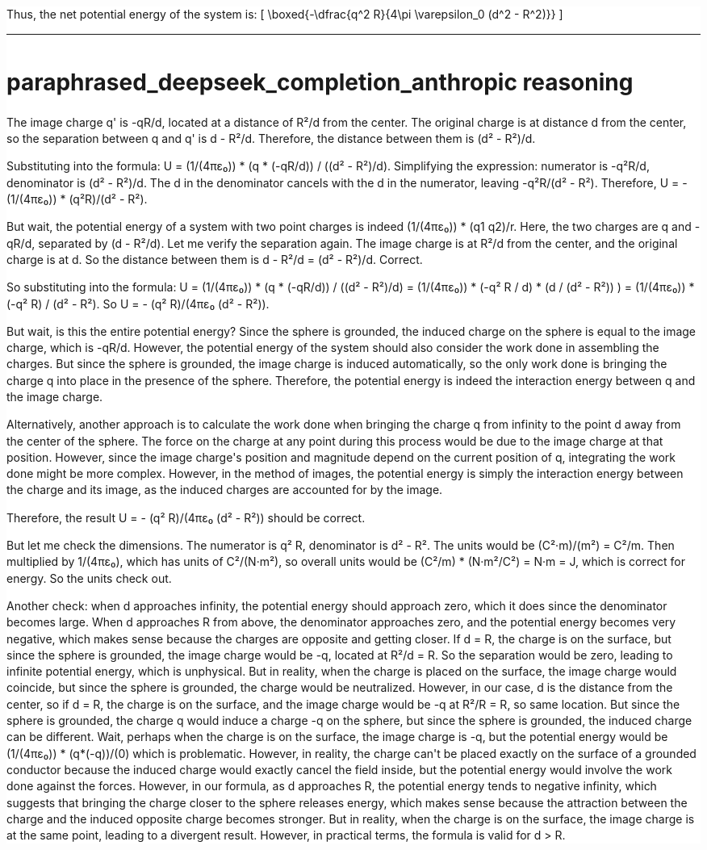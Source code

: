 Thus, the net potential energy of the system is:
\[
\boxed{-\dfrac{q^2 R}{4\pi \varepsilon_0 (d^2 - R^2)}}
\]

---

# paraphrased_deepseek_completion_anthropic reasoning

The image charge q' is -qR/d, located at a distance of R²/d from the center. The original charge is at distance d from the center, so the separation between q and q' is d - R²/d. Therefore, the distance between them is (d² - R²)/d.

Substituting into the formula: U = (1/(4πε₀)) * (q * (-qR/d)) / ((d² - R²)/d). Simplifying the expression: numerator is -q²R/d, denominator is (d² - R²)/d. The d in the denominator cancels with the d in the numerator, leaving -q²R/(d² - R²). Therefore, U = - (1/(4πε₀)) * (q²R)/(d² - R²).

But wait, the potential energy of a system with two point charges is indeed (1/(4πε₀)) * (q1 q2)/r. Here, the two charges are q and -qR/d, separated by (d - R²/d). Let me verify the separation again. The image charge is at R²/d from the center, and the original charge is at d. So the distance between them is d - R²/d = (d² - R²)/d. Correct.

So substituting into the formula: U = (1/(4πε₀)) * (q * (-qR/d)) / ((d² - R²)/d) = (1/(4πε₀)) * (-q² R / d) * (d / (d² - R²)) ) = (1/(4πε₀)) * (-q² R) / (d² - R²). So U = - (q² R)/(4πε₀ (d² - R²)).

But wait, is this the entire potential energy? Since the sphere is grounded, the induced charge on the sphere is equal to the image charge, which is -qR/d. However, the potential energy of the system should also consider the work done in assembling the charges. But since the sphere is grounded, the image charge is induced automatically, so the only work done is bringing the charge q into place in the presence of the sphere. Therefore, the potential energy is indeed the interaction energy between q and the image charge.

Alternatively, another approach is to calculate the work done when bringing the charge q from infinity to the point d away from the center of the sphere. The force on the charge at any point during this process would be due to the image charge at that position. However, since the image charge's position and magnitude depend on the current position of q, integrating the work done might be more complex. However, in the method of images, the potential energy is simply the interaction energy between the charge and its image, as the induced charges are accounted for by the image.

Therefore, the result U = - (q² R)/(4πε₀ (d² - R²)) should be correct.

But let me check the dimensions. The numerator is q² R, denominator is d² - R². The units would be (C²·m)/(m²) = C²/m. Then multiplied by 1/(4πε₀), which has units of C²/(N·m²), so overall units would be (C²/m) * (N·m²/C²) = N·m = J, which is correct for energy. So the units check out.

Another check: when d approaches infinity, the potential energy should approach zero, which it does since the denominator becomes large. When d approaches R from above, the denominator approaches zero, and the potential energy becomes very negative, which makes sense because the charges are opposite and getting closer. If d = R, the charge is on the surface, but since the sphere is grounded, the image charge would be -q, located at R²/d = R. So the separation would be zero, leading to infinite potential energy, which is unphysical. But in reality, when the charge is placed on the surface, the image charge would coincide, but since the sphere is grounded, the charge would be neutralized. However, in our case, d is the distance from the center, so if d = R, the charge is on the surface, and the image charge would be -q at R²/R = R, so same location. But since the sphere is grounded, the charge q would induce a charge -q on the sphere, but since the sphere is grounded, the induced charge can be different. Wait, perhaps when the charge is on the surface, the image charge is -q, but the potential energy would be (1/(4πε₀)) * (q*(-q))/(0) which is problematic. However, in reality, the charge can't be placed exactly on the surface of a grounded conductor because the induced charge would exactly cancel the field inside, but the potential energy would involve the work done against the forces. However, in our formula, as d approaches R, the potential energy tends to negative infinity, which suggests that bringing the charge closer to the sphere releases energy, which makes sense because the attraction between the charge and the induced opposite charge becomes stronger. But in reality, when the charge is on the surface, the image charge is at the same point, leading to a divergent result. However, in practical terms, the formula is valid for d > R.
